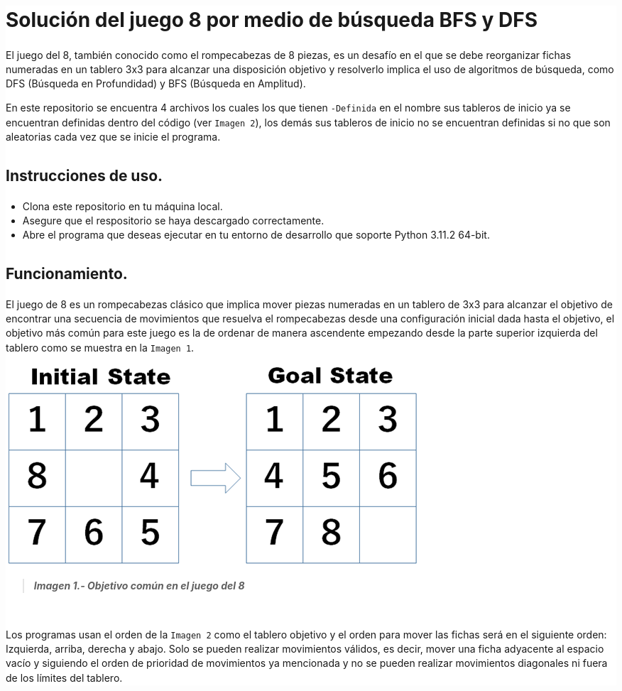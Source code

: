 # Solución del juego 8 por medio de búsqueda BFS y DFS

El juego del 8, también conocido como el rompecabezas de 8 piezas, es un desafío en el que se debe reorganizar fichas numeradas en un tablero 3x3 para alcanzar una disposición objetivo y resolverlo implica el uso de algoritmos de búsqueda, como DFS (Búsqueda en Profundidad) y BFS (Búsqueda en Amplitud).

En este repositorio se encuentra 4 archivos los cuales los que tienen `-Definida` en el nombre sus tableros de inicio ya se encuentran definidas dentro del código (ver `Imagen 2`), los demás sus tableros de inicio no se encuentran definidas si no que son aleatorias cada vez que se inicie el programa.

## Instrucciones de uso.

- Clona este repositorio en tu máquina local.
- Asegure que el respositorio se haya descargado correctamente.
- Abre el programa que deseas ejecutar en tu entorno de desarrollo que soporte Python 3.11.2 64-bit.

## Funcionamiento.

El juego de 8 es un rompecabezas clásico que implica mover piezas numeradas en un tablero de 3x3 para alcanzar el objetivo de encontrar una secuencia de movimientos que resuelva el rompecabezas desde una configuración inicial dada hasta el objetivo, el objetivo más común para este juego es la de ordenar de manera ascendente empezando desde la parte superior izquierda del tablero como se muestra en la `Imagen 1`.

<img src="/img/imagen1.png" alt="objetivoComunJuego8" title="Objetivo común en el juego del 8"/>

> _**Imagen 1.- Objetivo común en el juego del 8**_

<br/>

Los programas usan el orden de la `Imagen 2` como el tablero objetivo y el orden para mover las fichas será en el siguiente orden: Izquierda, arriba, derecha y abajo. Solo se pueden realizar movimientos válidos, es decir, mover una ficha adyacente al espacio vacío y siguiendo el orden de prioridad de movimientos ya mencionada y no se pueden realizar movimientos diagonales ni fuera de los límites del tablero.
